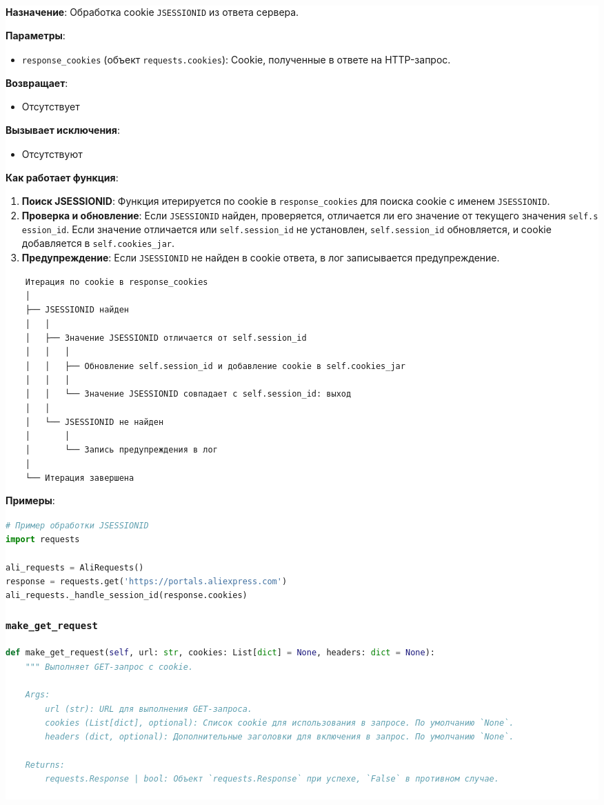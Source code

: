 **Назначение**: Обработка cookie `JSESSIONID` из ответа сервера.

**Параметры**:

*   `response_cookies` (объект `requests.cookies`): Cookie, полученные в ответе на HTTP-запрос.

**Возвращает**:

*   Отсутствует

**Вызывает исключения**:

*   Отсутствуют

**Как работает функция**:

1.  **Поиск JSESSIONID**: Функция итерируется по cookie в `response_cookies` для поиска cookie с именем `JSESSIONID`.
2.  **Проверка и обновление**: Если `JSESSIONID` найден, проверяется, отличается ли его значение от текущего значения `self.session_id`. Если значение отличается или `self.session_id` не установлен, `self.session_id` обновляется, и cookie добавляется в `self.cookies_jar`.
3.  **Предупреждение**: Если `JSESSIONID` не найден в cookie ответа, в лог записывается предупреждение.

```
    Итерация по cookie в response_cookies
    │
    ├── JSESSIONID найден
    │   │
    │   ├── Значение JSESSIONID отличается от self.session_id
    │   │   │
    │   │   ├── Обновление self.session_id и добавление cookie в self.cookies_jar
    │   │   │
    │   │   └── Значение JSESSIONID совпадает с self.session_id: выход
    │   │
    │   └── JSESSIONID не найден
    │       │
    │       └── Запись предупреждения в лог
    │
    └── Итерация завершена
```

**Примеры**:

```python
# Пример обработки JSESSIONID
import requests

ali_requests = AliRequests()
response = requests.get('https://portals.aliexpress.com')
ali_requests._handle_session_id(response.cookies)
```

### `make_get_request`

```python
def make_get_request(self, url: str, cookies: List[dict] = None, headers: dict = None):
    """ Выполняет GET-запрос с cookie.

    Args:
        url (str): URL для выполнения GET-запроса.
        cookies (List[dict], optional): Список cookie для использования в запросе. По умолчанию `None`.
        headers (dict, optional): Дополнительные заголовки для включения в запрос. По умолчанию `None`.

    Returns:
        requests.Response | bool: Объект `requests.Response` при успехе, `False` в противном случае.
    
```